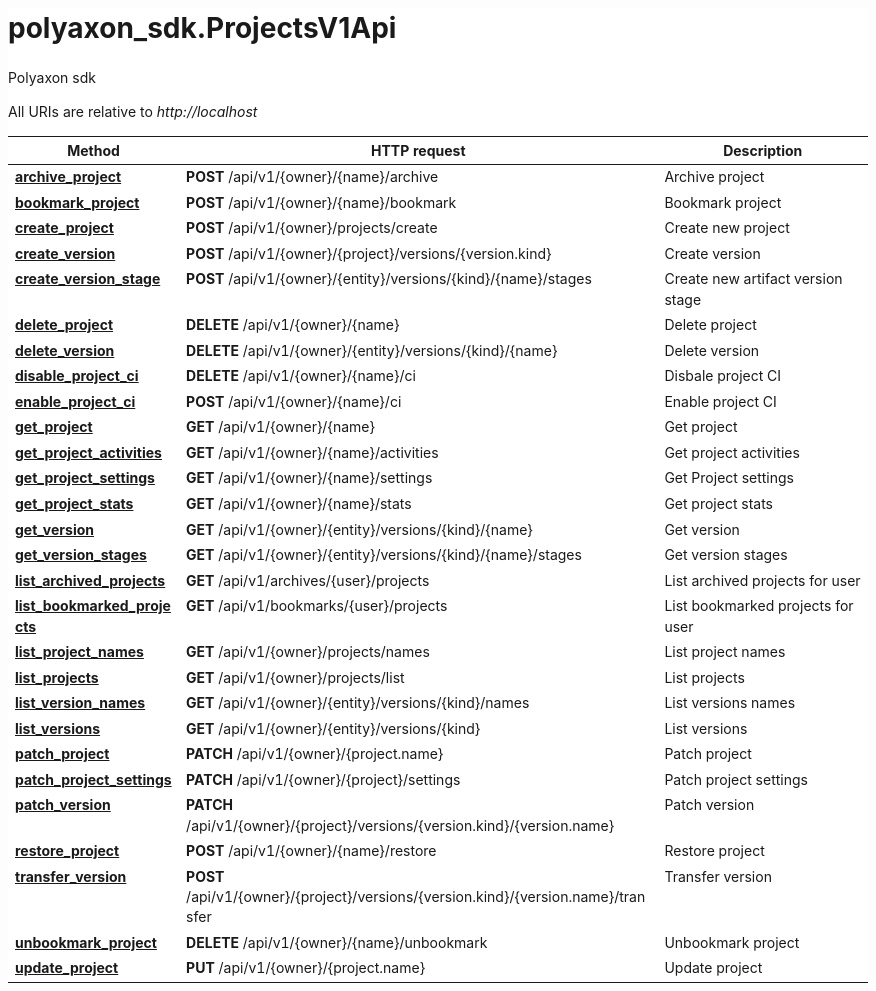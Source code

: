 # polyaxon_sdk.ProjectsV1Api
Polyaxon sdk

All URIs are relative to *http://localhost*

Method | HTTP request | Description
------------- | ------------- | -------------
[**archive_project**](ProjectsV1Api.md#archive_project) | **POST** /api/v1/{owner}/{name}/archive | Archive project
[**bookmark_project**](ProjectsV1Api.md#bookmark_project) | **POST** /api/v1/{owner}/{name}/bookmark | Bookmark project
[**create_project**](ProjectsV1Api.md#create_project) | **POST** /api/v1/{owner}/projects/create | Create new project
[**create_version**](ProjectsV1Api.md#create_version) | **POST** /api/v1/{owner}/{project}/versions/{version.kind} | Create version
[**create_version_stage**](ProjectsV1Api.md#create_version_stage) | **POST** /api/v1/{owner}/{entity}/versions/{kind}/{name}/stages | Create new artifact version stage
[**delete_project**](ProjectsV1Api.md#delete_project) | **DELETE** /api/v1/{owner}/{name} | Delete project
[**delete_version**](ProjectsV1Api.md#delete_version) | **DELETE** /api/v1/{owner}/{entity}/versions/{kind}/{name} | Delete version
[**disable_project_ci**](ProjectsV1Api.md#disable_project_ci) | **DELETE** /api/v1/{owner}/{name}/ci | Disbale project CI
[**enable_project_ci**](ProjectsV1Api.md#enable_project_ci) | **POST** /api/v1/{owner}/{name}/ci | Enable project CI
[**get_project**](ProjectsV1Api.md#get_project) | **GET** /api/v1/{owner}/{name} | Get project
[**get_project_activities**](ProjectsV1Api.md#get_project_activities) | **GET** /api/v1/{owner}/{name}/activities | Get project activities
[**get_project_settings**](ProjectsV1Api.md#get_project_settings) | **GET** /api/v1/{owner}/{name}/settings | Get Project settings
[**get_project_stats**](ProjectsV1Api.md#get_project_stats) | **GET** /api/v1/{owner}/{name}/stats | Get project stats
[**get_version**](ProjectsV1Api.md#get_version) | **GET** /api/v1/{owner}/{entity}/versions/{kind}/{name} | Get version
[**get_version_stages**](ProjectsV1Api.md#get_version_stages) | **GET** /api/v1/{owner}/{entity}/versions/{kind}/{name}/stages | Get version stages
[**list_archived_projects**](ProjectsV1Api.md#list_archived_projects) | **GET** /api/v1/archives/{user}/projects | List archived projects for user
[**list_bookmarked_projects**](ProjectsV1Api.md#list_bookmarked_projects) | **GET** /api/v1/bookmarks/{user}/projects | List bookmarked projects for user
[**list_project_names**](ProjectsV1Api.md#list_project_names) | **GET** /api/v1/{owner}/projects/names | List project names
[**list_projects**](ProjectsV1Api.md#list_projects) | **GET** /api/v1/{owner}/projects/list | List projects
[**list_version_names**](ProjectsV1Api.md#list_version_names) | **GET** /api/v1/{owner}/{entity}/versions/{kind}/names | List versions names
[**list_versions**](ProjectsV1Api.md#list_versions) | **GET** /api/v1/{owner}/{entity}/versions/{kind} | List versions
[**patch_project**](ProjectsV1Api.md#patch_project) | **PATCH** /api/v1/{owner}/{project.name} | Patch project
[**patch_project_settings**](ProjectsV1Api.md#patch_project_settings) | **PATCH** /api/v1/{owner}/{project}/settings | Patch project settings
[**patch_version**](ProjectsV1Api.md#patch_version) | **PATCH** /api/v1/{owner}/{project}/versions/{version.kind}/{version.name} | Patch version
[**restore_project**](ProjectsV1Api.md#restore_project) | **POST** /api/v1/{owner}/{name}/restore | Restore project
[**transfer_version**](ProjectsV1Api.md#transfer_version) | **POST** /api/v1/{owner}/{project}/versions/{version.kind}/{version.name}/transfer | Transfer version
[**unbookmark_project**](ProjectsV1Api.md#unbookmark_project) | **DELETE** /api/v1/{owner}/{name}/unbookmark | Unbookmark project
[**update_project**](ProjectsV1Api.md#update_project) | **PUT** /api/v1/{owner}/{project.name} | Update project